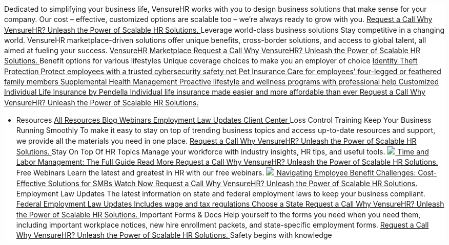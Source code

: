 Dedicated to simplifying your business life, VensureHR works with you to design business solutions that make sense for your company. Our cost – effective, customized options are scalable too – we’re always ready to grow with you.
[ Request a Call Why VensureHR? Unleash the Power of Scalable HR Solutions. ](https://www.vensure.com/</peo/consultation/>)
Leverage world-class business solutions
Stay competitive in a changing world. VensureHR marketplace-driven solutions offer unique benefits, cross-border solutions, and access to global talent, all aimed at fueling your success.
[ VensureHR Marketplace ](https://www.vensure.com/</marketplace/>)
[ Request a Call Why VensureHR? Unleash the Power of Scalable HR Solutions. ](https://www.vensure.com/</peo/consultation/>)
Benefit options for various lifestyles
Unique coverage choices to make you an employer of choice
[ Identity Theft Protection Protect employees with a trusted cybersecurity safety net ](https://www.vensure.com/</how-we-deliver/marketplace-for-employees/identity-theft-insurance/>) [ Pet Insurance Care for employees’ four-legged or feathered family members ](https://www.vensure.com/</how-we-deliver/marketplace-for-employees/pet-insurance/>) [ Supplemental Health Management Proactive lifestyle and wellness programs with professional help ](https://www.vensure.com/</how-we-deliver/marketplace-for-employees/supplemental-health-management/>) [ Customized Individual Life Insurance by Pendella Individual life insurance made easier and more affordable than ever ](https://www.vensure.com/</how-we-deliver/marketplace-for-employees/customized-individual-life-insurance-by-pendella/>)
[ Request a Call Why VensureHR? Unleash the Power of Scalable HR Solutions. ](https://www.vensure.com/</peo/consultation/>)
  * Resources
[ All Resources ](https://www.vensure.com/</resources/>) [ Blog ](https://www.vensure.com/</resources/blog/>) [ Webinars ](https://www.vensure.com/</resources/webinars/>) [ Employment Law Updates ](https://www.vensure.com/</employment-law-updates/>) [ Client Center ](https://www.vensure.com/</resources/client-center/>)
Loss Control Training
Keep Your Business Running Smoothly 
To make it easy to stay on top of trending business topics and access up-to-date resources and support, we provide all the materials you need in one place.
[ Request a Call Why VensureHR? Unleash the Power of Scalable HR Solutions. ](https://www.vensure.com/</peo/consultation/>)
Stay On Top Of HR Topics
Manage your workforce with industry insights, HR tips, and useful tools.
[ ![](https://mlnq5qmsdxfa.i.optimole.com/cb:NiQK.5dfee/w:300/h:300/q:eco/f:best/https://www.vensure.com/wp-content/uploads/2024/07/Menu-Thumbnail-Blog-Time-Labor-Management.jpg) Time and Labor Management: The Full Guide Read More  ](https://www.vensure.com/<https:/www.vensure.com/resources/blog/time-and-labor-management-a-full-guide/>)
[ Request a Call Why VensureHR? Unleash the Power of Scalable HR Solutions. ](https://www.vensure.com/</peo/consultation/>)
Free Webinars
Learn the latest and greatest in HR with our free webinars.
[ ![](https://mlnq5qmsdxfa.i.optimole.com/cb:NiQK.5dfee/w:300/h:300/q:eco/f:best/https://www.vensure.com/wp-content/uploads/2024/04/Menu-Thumbnail-Webinar-Navigating-Employee-Benefits.jpg) Navigating Employee Benefit Challenges: Cost-Effective Solutions for SMBs Watch Now  ](https://www.vensure.com/<https:/www.vensure.com/resources/webinars/navigating-employee-benefit-challenges-cost-effective-solutions-for-smbs/>)
[ Request a Call Why VensureHR? Unleash the Power of Scalable HR Solutions. ](https://www.vensure.com/</peo/consultation/>)
Employment Law Updates
The latest information on state and federal employment laws to keep your business compliant.
[ Federal Employment Law Updates  Includes wage and tax regulations ](https://www.vensure.com/</employment-law-updates/federal/>) [ Choose a State ](https://www.vensure.com/</employment-law-updates/#select-state>)
[ Request a Call Why VensureHR? Unleash the Power of Scalable HR Solutions. ](https://www.vensure.com/</peo/consultation/>)
Important Forms & Docs 
Help yourself to the forms you need when you need them, including important workplace notices, new hire enrollment packets, and state-specific employment forms. 
[ Request a Call Why VensureHR? Unleash the Power of Scalable HR Solutions. ](https://www.vensure.com/</peo/consultation/>)
Safety begins with knowledge 